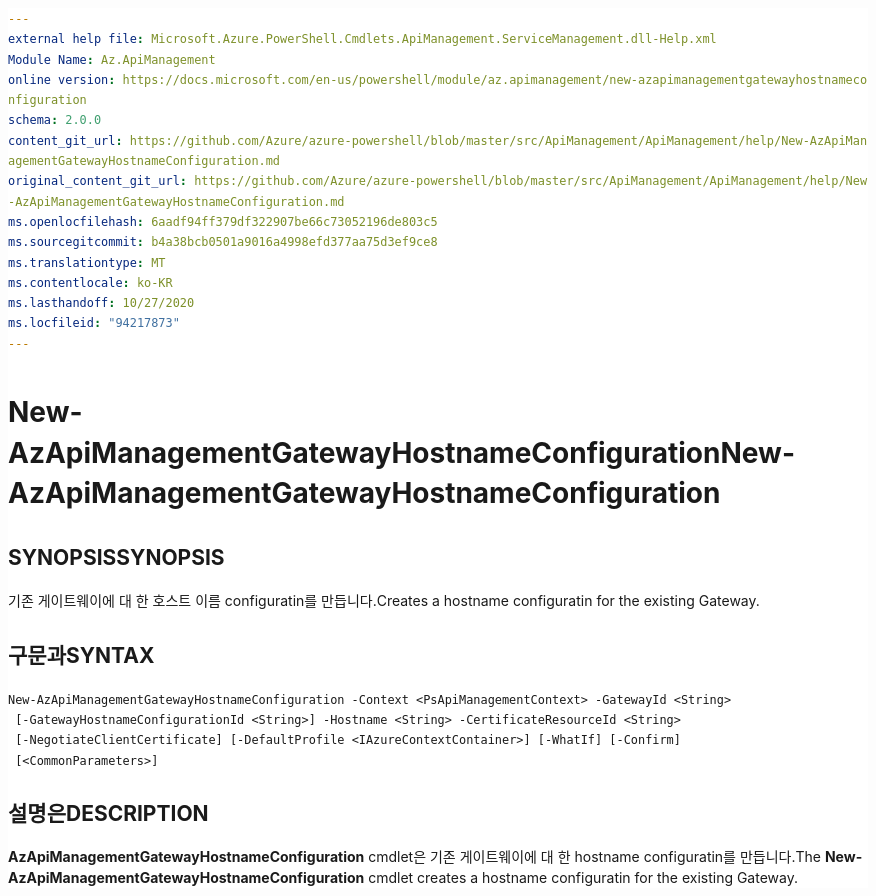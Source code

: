 ```yaml
---
external help file: Microsoft.Azure.PowerShell.Cmdlets.ApiManagement.ServiceManagement.dll-Help.xml
Module Name: Az.ApiManagement
online version: https://docs.microsoft.com/en-us/powershell/module/az.apimanagement/new-azapimanagementgatewayhostnameconfiguration
schema: 2.0.0
content_git_url: https://github.com/Azure/azure-powershell/blob/master/src/ApiManagement/ApiManagement/help/New-AzApiManagementGatewayHostnameConfiguration.md
original_content_git_url: https://github.com/Azure/azure-powershell/blob/master/src/ApiManagement/ApiManagement/help/New-AzApiManagementGatewayHostnameConfiguration.md
ms.openlocfilehash: 6aadf94ff379df322907be66c73052196de803c5
ms.sourcegitcommit: b4a38bcb0501a9016a4998efd377aa75d3ef9ce8
ms.translationtype: MT
ms.contentlocale: ko-KR
ms.lasthandoff: 10/27/2020
ms.locfileid: "94217873"
---
```

# <span data-ttu-id="7f71c-101">New-AzApiManagementGatewayHostnameConfiguration</span><span class="sxs-lookup"><span data-stu-id="7f71c-101">New-AzApiManagementGatewayHostnameConfiguration</span></span>

## <span data-ttu-id="7f71c-102">SYNOPSIS</span><span class="sxs-lookup"><span data-stu-id="7f71c-102">SYNOPSIS</span></span>
<span data-ttu-id="7f71c-103">기존 게이트웨이에 대 한 호스트 이름 configuratin를 만듭니다.</span><span class="sxs-lookup"><span data-stu-id="7f71c-103">Creates a hostname configuratin for the existing Gateway.</span></span>

## <span data-ttu-id="7f71c-104">구문과</span><span class="sxs-lookup"><span data-stu-id="7f71c-104">SYNTAX</span></span>

```
New-AzApiManagementGatewayHostnameConfiguration -Context <PsApiManagementContext> -GatewayId <String>
 [-GatewayHostnameConfigurationId <String>] -Hostname <String> -CertificateResourceId <String>
 [-NegotiateClientCertificate] [-DefaultProfile <IAzureContextContainer>] [-WhatIf] [-Confirm]
 [<CommonParameters>]
```

## <span data-ttu-id="7f71c-105">설명은</span><span class="sxs-lookup"><span data-stu-id="7f71c-105">DESCRIPTION</span></span>
<span data-ttu-id="7f71c-106">**AzApiManagementGatewayHostnameConfiguration** cmdlet은 기존 게이트웨이에 대 한 hostname configuratin를 만듭니다.</span><span class="sxs-lookup"><span data-stu-id="7f71c-106">The **New-AzApiManagementGatewayHostnameConfiguration** cmdlet creates a hostname configuratin for the existing Gateway.</span></span>

